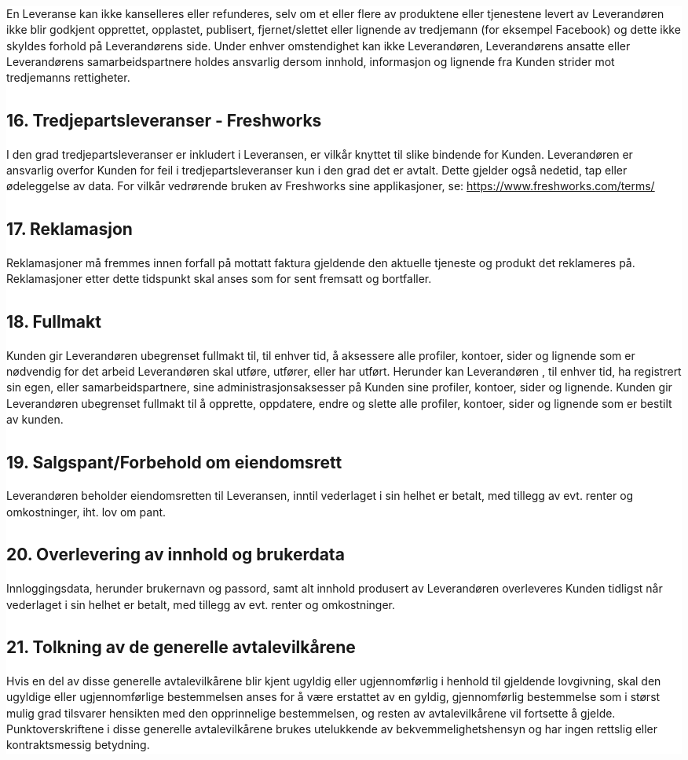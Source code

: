 En Leveranse kan ikke kanselleres eller refunderes, selv om et eller flere av
produktene eller tjenestene levert av Leverandøren ikke blir godkjent opprettet,
opplastet, publisert, fjernet/slettet eller lignende av tredjemann (for eksempel
Facebook) og dette ikke skyldes forhold på Leverandørens side. Under enhver
omstendighet kan ikke Leverandøren, Leverandørens ansatte eller Leverandørens
samarbeidspartnere holdes ansvarlig dersom innhold, informasjon og lignende fra
Kunden strider mot tredjemanns rettigheter.

## 16. Tredjepartsleveranser - Freshworks

I den grad tredjepartsleveranser er inkludert i Leveransen, er vilkår knyttet
til slike bindende for Kunden. Leverandøren er ansvarlig overfor Kunden for feil
i tredjepartsleveranser kun i den grad det er avtalt. Dette gjelder også
nedetid, tap eller ødeleggelse av data. For vilkår vedrørende bruken av
Freshworks sine applikasjoner, se: https://www.freshworks.com/terms/

## 17. Reklamasjon

Reklamasjoner må fremmes innen forfall på mottatt faktura gjeldende den aktuelle
tjeneste og produkt det reklameres på. Reklamasjoner etter dette tidspunkt skal
anses som for sent fremsatt og bortfaller.

## 18. Fullmakt

Kunden gir Leverandøren ubegrenset fullmakt til, til enhver tid, å aksessere
alle profiler, kontoer, sider og lignende som er nødvendig for det arbeid
Leverandøren skal utføre, utfører, eller har utført. Herunder kan Leverandøren ,
til enhver tid, ha registrert sin egen, eller samarbeidspartnere, sine
administrasjonsaksesser på Kunden sine profiler, kontoer, sider og lignende.
Kunden gir Leverandøren ubegrenset fullmakt til å opprette, oppdatere, endre og
slette alle profiler, kontoer, sider og lignende som er bestilt av kunden.

## 19. Salgspant/Forbehold om eiendomsrett

Leverandøren beholder eiendomsretten til Leveransen, inntil vederlaget i sin
helhet er betalt, med tillegg av evt. renter og omkostninger, iht. lov om pant.

## 20. Overlevering av innhold og brukerdata

Innloggingsdata, herunder brukernavn og passord, samt alt innhold produsert av
Leverandøren overleveres Kunden tidligst når vederlaget i sin helhet er betalt,
med tillegg av evt. renter og omkostninger.

## 21. Tolkning av de generelle avtalevilkårene

Hvis en del av disse generelle avtalevilkårene blir kjent ugyldig eller
ugjennomførlig i henhold til gjeldende lovgivning, skal den ugyldige eller
ugjennomførlige bestemmelsen anses for å være erstattet av en gyldig,
gjennomførlig bestemmelse som i størst mulig grad tilsvarer hensikten med den
opprinnelige bestemmelsen, og resten av avtalevilkårene vil fortsette å gjelde.
Punktoverskriftene i disse generelle avtalevilkårene brukes utelukkende av
bekvemmelighetshensyn og har ingen rettslig eller kontraktsmessig betydning.
